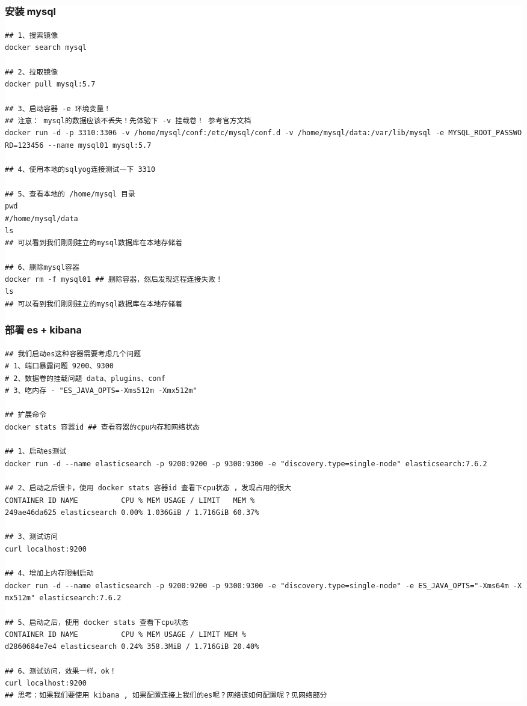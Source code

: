 ### 安装 mysql

```shell
## 1、搜索镜像
docker search mysql

## 2、拉取镜像
docker pull mysql:5.7

## 3、启动容器 -e 环境变量！
## 注意： mysql的数据应该不丢失！先体验下 -v 挂载卷！ 参考官方文档
docker run -d -p 3310:3306 -v /home/mysql/conf:/etc/mysql/conf.d -v /home/mysql/data:/var/lib/mysql -e MYSQL_ROOT_PASSWORD=123456 --name mysql01 mysql:5.7

## 4、使用本地的sqlyog连接测试一下 3310

## 5、查看本地的 /home/mysql 目录
pwd
#/home/mysql/data
ls
## 可以看到我们刚刚建立的mysql数据库在本地存储着

## 6、删除mysql容器
docker rm -f mysql01 ## 删除容器，然后发现远程连接失败！
ls
## 可以看到我们刚刚建立的mysql数据库在本地存储着
```

### 部署 es + kibana

```shell
## 我们启动es这种容器需要考虑几个问题
# 1、端口暴露问题 9200、9300
# 2、数据卷的挂载问题 data、plugins、conf
# 3、吃内存 - "ES_JAVA_OPTS=-Xms512m -Xmx512m"

## 扩展命令
docker stats 容器id ## 查看容器的cpu内存和网络状态

## 1、启动es测试
docker run -d --name elasticsearch -p 9200:9200 -p 9300:9300 -e "discovery.type=single-node" elasticsearch:7.6.2

## 2、启动之后很卡，使用 docker stats 容器id 查看下cpu状态 ，发现占用的很大
CONTAINER ID NAME          CPU % MEM USAGE / LIMIT   MEM %
249ae46da625 elasticsearch 0.00% 1.036GiB / 1.716GiB 60.37%

## 3、测试访问
curl localhost:9200

## 4、增加上内存限制启动
docker run -d --name elasticsearch -p 9200:9200 -p 9300:9300 -e "discovery.type=single-node" -e ES_JAVA_OPTS="-Xms64m -Xmx512m" elasticsearch:7.6.2

## 5、启动之后，使用 docker stats 查看下cpu状态
CONTAINER ID NAME          CPU % MEM USAGE / LIMIT MEM %
d2860684e7e4 elasticsearch 0.24% 358.3MiB / 1.716GiB 20.40%

## 6、测试访问，效果一样，ok！
curl localhost:9200
## 思考：如果我们要使用 kibana , 如果配置连接上我们的es呢？网络该如何配置呢？见网络部分
```
